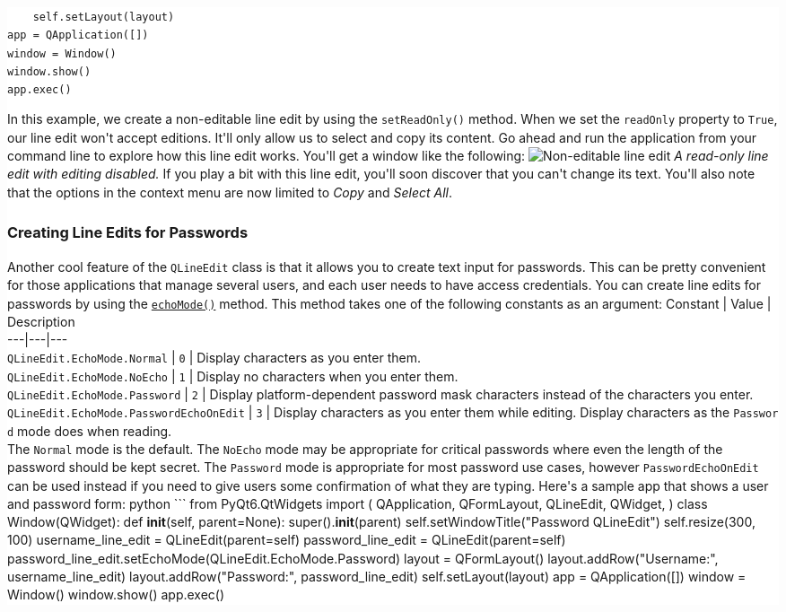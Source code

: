 ```
    self.setLayout(layout)
app = QApplication([])
window = Window()
window.show()
app.exec()

```

In this example, we create a non-editable line edit by using the `setReadOnly()` method. When we set the `readOnly` property to `True`, our line edit won't accept editions. It'll only allow us to select and copy its content.
Go ahead and run the application from your command line to explore how this line edit works. You'll get a window like the following:
![Non-editable line edit](https://www.pythonguis.com/static/docs/qlineedit/non-editable-lineedit.png) _A read-only line edit with editing disabled._
If you play a bit with this line edit, you'll soon discover that you can't change its text. You'll also note that the options in the context menu are now limited to _Copy_ and _Select All_.
### Creating Line Edits for Passwords
Another cool feature of the `QLineEdit` class is that it allows you to create text input for passwords. This can be pretty convenient for those applications that manage several users, and each user needs to have access credentials.
You can create line edits for passwords by using the [`echoMode()`](https://www.riverbankcomputing.com/static/Docs/PyQt6/api/qtwidgets/qlineedit.html#echoMode) method. This method takes one of the following constants as an argument:
Constant | Value | Description  
---|---|---  
`QLineEdit.EchoMode.Normal` | `0` | Display characters as you enter them.  
`QLineEdit.EchoMode.NoEcho` | `1` | Display no characters when you enter them.  
`QLineEdit.EchoMode.Password` | `2` | Display platform-dependent password mask characters instead of the characters you enter.  
`QLineEdit.EchoMode.PasswordEchoOnEdit` | `3` | Display characters as you enter them while editing. Display characters as the `Password` mode does when reading.  
The `Normal` mode is the default. The `NoEcho` mode may be appropriate for critical passwords where even the length of the password should be kept secret. The `Password` mode is appropriate for most password use cases, however `PasswordEchoOnEdit` can be used instead if you need to give users some confirmation of what they are typing.
Here's a sample app that shows a user and password form:
python ```
from PyQt6.QtWidgets import (
  QApplication,
  QFormLayout,
  QLineEdit,
  QWidget,
)
class Window(QWidget):
  def __init__(self, parent=None):
    super().__init__(parent)
    self.setWindowTitle("Password QLineEdit")
    self.resize(300, 100)
    username_line_edit = QLineEdit(parent=self)
    password_line_edit = QLineEdit(parent=self)
    password_line_edit.setEchoMode(QLineEdit.EchoMode.Password)
    layout = QFormLayout()
    layout.addRow("Username:", username_line_edit)
    layout.addRow("Password:", password_line_edit)
    self.setLayout(layout)
app = QApplication([])
window = Window()
window.show()
app.exec()
